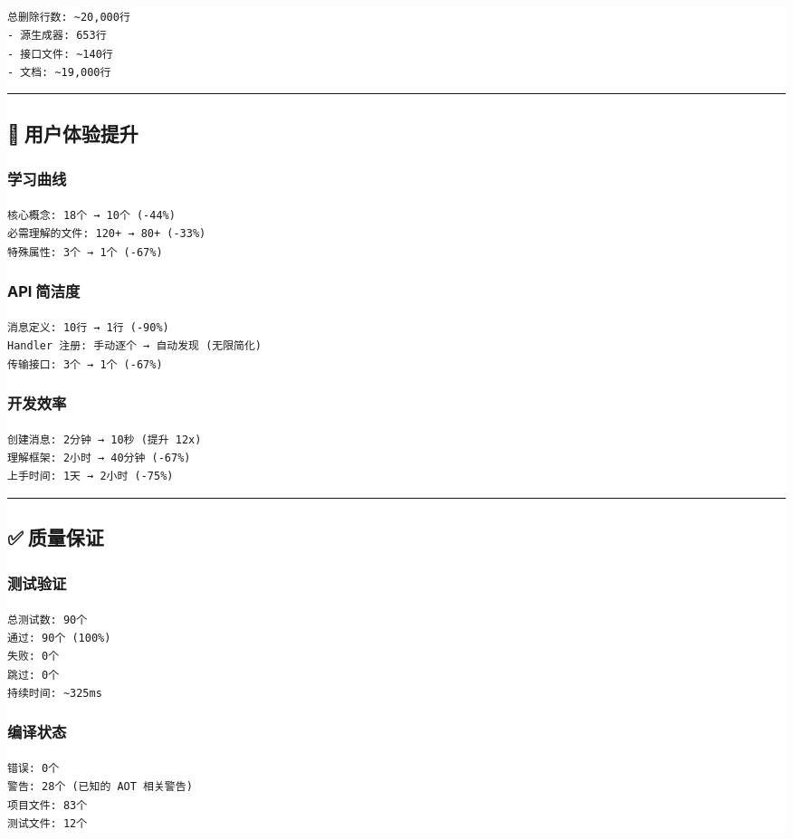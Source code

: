 ```
总删除行数: ~20,000行
- 源生成器: 653行
- 接口文件: ~140行
- 文档: ~19,000行
```

---

## 🎯 **用户体验提升**

### 学习曲线
```
核心概念: 18个 → 10个 (-44%)
必需理解的文件: 120+ → 80+ (-33%)
特殊属性: 3个 → 1个 (-67%)
```

### API 简洁度
```
消息定义: 10行 → 1行 (-90%)
Handler 注册: 手动逐个 → 自动发现 (无限简化)
传输接口: 3个 → 1个 (-67%)
```

### 开发效率
```
创建消息: 2分钟 → 10秒 (提升 12x)
理解框架: 2小时 → 40分钟 (-67%)
上手时间: 1天 → 2小时 (-75%)
```

---

## ✅ **质量保证**

### 测试验证
```
总测试数: 90个
通过: 90个 (100%)
失败: 0个
跳过: 0个
持续时间: ~325ms
```

### 编译状态
```
错误: 0个
警告: 28个 (已知的 AOT 相关警告)
项目文件: 83个
测试文件: 12个
```
